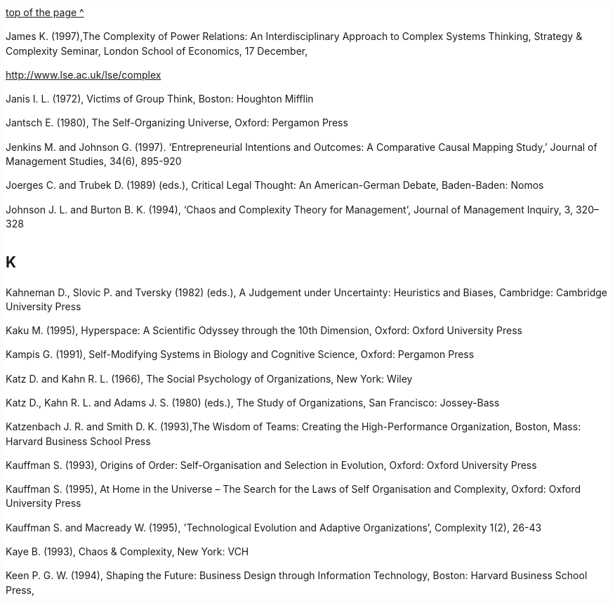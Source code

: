 [top of the page ^](#)

James K. (1997),The Complexity of Power Relations: An Interdisciplinary
Approach to Complex Systems Thinking, Strategy & Complexity Seminar,
London School of Economics, 17 December,

<http://www.lse.ac.uk/lse/complex>

Janis I. L. (1972), Victims of Group Think, Boston: Houghton Mifflin

Jantsch E. (1980), The Self-Organizing Universe, Oxford: Pergamon Press

Jenkins M. and Johnson G. (1997). ‘Entrepreneurial Intentions and
Outcomes: A Comparative Causal Mapping Study,’ Journal of Management
Studies, 34(6), 895-920

Joerges C. and Trubek D. (1989) (eds.), Critical Legal Thought: An
American-German Debate, Baden-Baden: Nomos

Johnson J. L. and Burton B. K. (1994), ‘Chaos and Complexity Theory for
Management’, Journal of Management Inquiry, 3, 320–328



K
-

Kahneman D., Slovic P. and Tversky (1982) (eds.), A Judgement under
Uncertainty: Heuristics and Biases, Cambridge: Cambridge University
Press

Kaku M. (1995), Hyperspace: A Scientific Odyssey through the 10th
Dimension, Oxford: Oxford University Press

Kampis G. (1991), Self-Modifying Systems in Biology and Cognitive
Science, Oxford: Pergamon Press

Katz D. and Kahn R. L. (1966), The Social Psychology of Organizations,
New York: Wiley

Katz D., Kahn R. L. and Adams J. S. (1980) (eds.), The Study of
Organizations, San Francisco: Jossey-Bass

Katzenbach J. R. and Smith D. K. (1993),The Wisdom of Teams: Creating
the High-Performance Organization, Boston, Mass: Harvard Business School
Press

Kauffman S. (1993), Origins of Order: Self-Organisation and Selection in
Evolution, Oxford: Oxford University Press

Kauffman S. (1995), At Home in the Universe – The Search for the Laws of
Self Organisation and Complexity, Oxford: Oxford University Press

Kauffman S. and Macready W. (1995), 'Technological Evolution and
Adaptive Organizations’, Complexity 1(2), 26-43

Kaye B. (1993), Chaos & Complexity, New York: VCH

Keen P. G. W. (1994), Shaping the Future: Business Design through
Information Technology, Boston: Harvard Business School Press,

